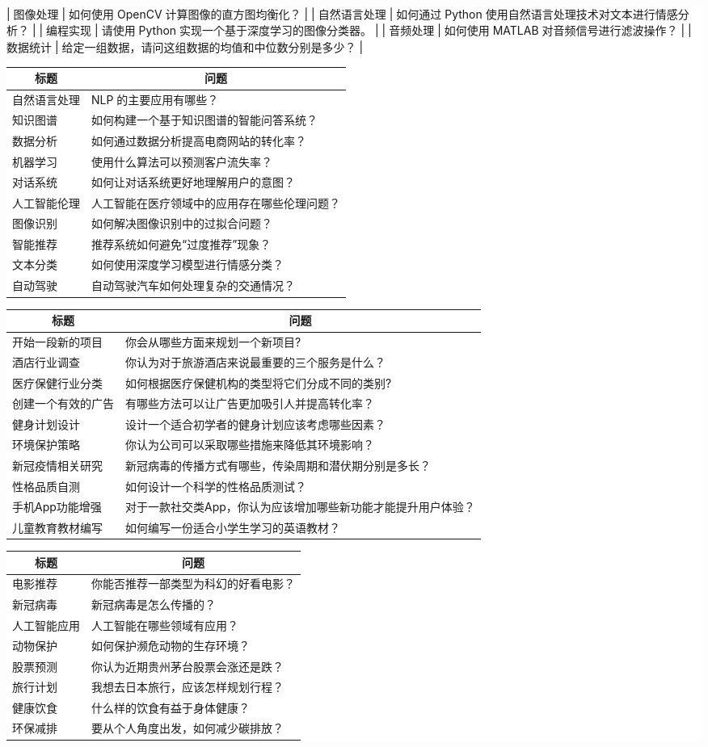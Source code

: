 | 图像处理                       | 如何使用 OpenCV 计算图像的直方图均衡化？                      |
| 自然语言处理                   | 如何通过 Python 使用自然语言处理技术对文本进行情感分析？      |
| 编程实现                       | 请使用 Python 实现一个基于深度学习的图像分类器。             |
| 音频处理                       | 如何使用 MATLAB 对音频信号进行滤波操作？                      |
| 数据统计                       | 给定一组数据，请问这组数据的均值和中位数分别是多少？         |

| 标题 | 问题 |
| --- | --- |
| 自然语言处理 | NLP 的主要应用有哪些？ |
| 知识图谱 | 如何构建一个基于知识图谱的智能问答系统？ |
| 数据分析 | 如何通过数据分析提高电商网站的转化率？ |
| 机器学习 | 使用什么算法可以预测客户流失率？ |
| 对话系统 | 如何让对话系统更好地理解用户的意图？ |
| 人工智能伦理 | 人工智能在医疗领域中的应用存在哪些伦理问题？ |
| 图像识别 | 如何解决图像识别中的过拟合问题？ |
| 智能推荐 | 推荐系统如何避免“过度推荐”现象？ |
| 文本分类 | 如何使用深度学习模型进行情感分类？ |
| 自动驾驶 | 自动驾驶汽车如何处理复杂的交通情况？ |

| 标题 | 问题 |
| --- | --- |
| 开始一段新的项目 | 你会从哪些方面来规划一个新项目? |
| 酒店行业调查 | 你认为对于旅游酒店来说最重要的三个服务是什么？ |
| 医疗保健行业分类 | 如何根据医疗保健机构的类型将它们分成不同的类别? |
| 创建一个有效的广告 | 有哪些方法可以让广告更加吸引人并提高转化率？ |
| 健身计划设计 | 设计一个适合初学者的健身计划应该考虑哪些因素？ |
| 环境保护策略 | 你认为公司可以采取哪些措施来降低其环境影响？ |
| 新冠疫情相关研究 | 新冠病毒的传播方式有哪些，传染周期和潜伏期分别是多长？ |
| 性格品质自测 | 如何设计一个科学的性格品质测试？ |
| 手机App功能增强 | 对于一款社交类App，你认为应该增加哪些新功能才能提升用户体验？ |
| 儿童教育教材编写 | 如何编写一份适合小学生学习的英语教材？ |

|标题|问题|
|---|---|
|电影推荐|你能否推荐一部类型为科幻的好看电影？|
|新冠病毒|新冠病毒是怎么传播的？|
|人工智能应用|人工智能在哪些领域有应用？|
|动物保护|如何保护濒危动物的生存环境？|
|股票预测|你认为近期贵州茅台股票会涨还是跌？|
|旅行计划|我想去日本旅行，应该怎样规划行程？|
|健康饮食|什么样的饮食有益于身体健康？|
|环保减排|要从个人角度出发，如何减少碳排放？|